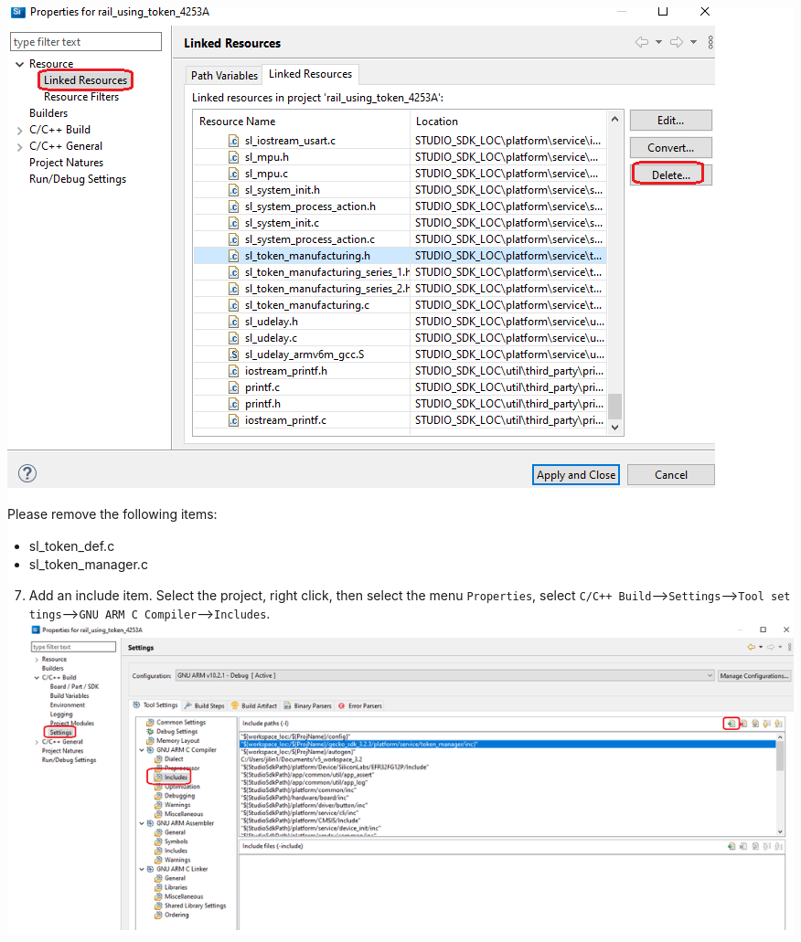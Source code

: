    ![linked-file](doc/linked-file.png)  

   Please remove the following items:
   - sl_token_def.c
   - sl_token_manager.c
  
7. Add an include item. Select the project, right click, then select the menu `Properties`, select `C/C++ Build`-->`Settings`-->`Tool settings`-->`GNU ARM C Compiler`-->`Includes`.
   ![include-item](doc/include-item.png)  
